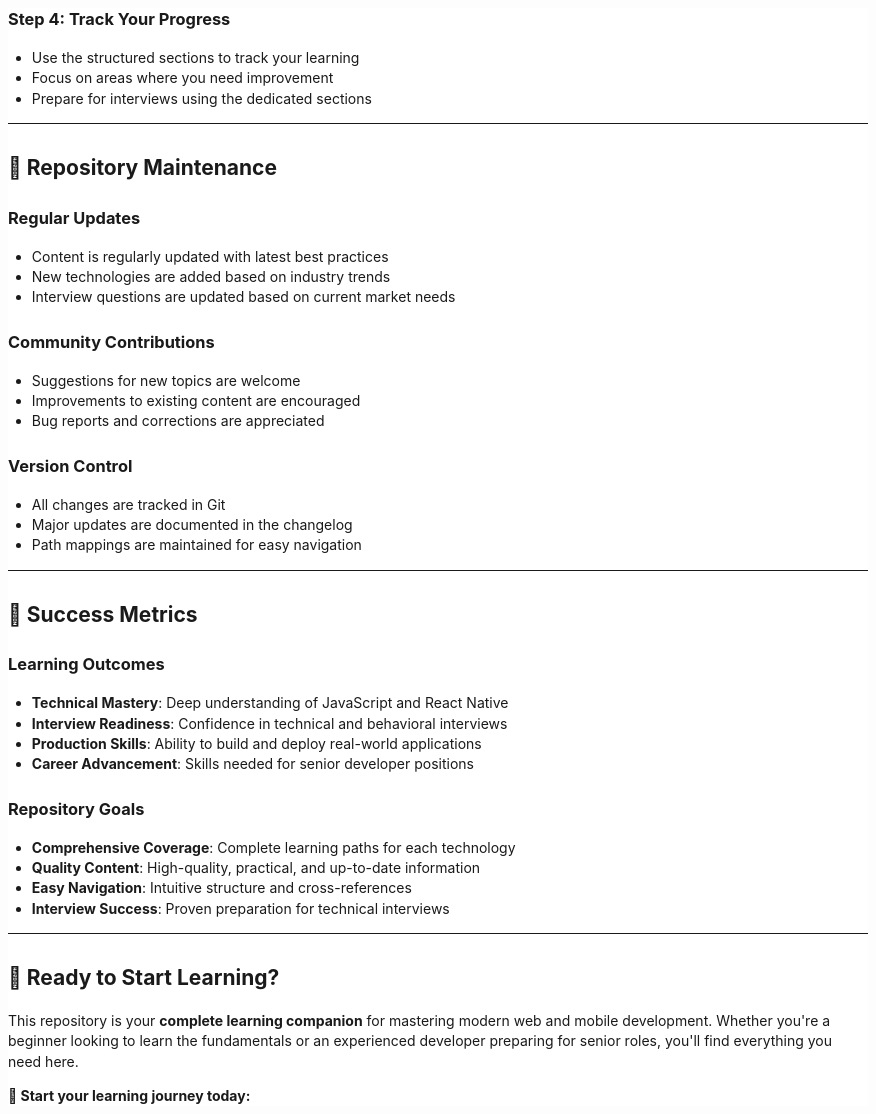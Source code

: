 ### **Step 4: Track Your Progress**
- Use the structured sections to track your learning
- Focus on areas where you need improvement
- Prepare for interviews using the dedicated sections

---

## 🔄 **Repository Maintenance**

### **Regular Updates**
- Content is regularly updated with latest best practices
- New technologies are added based on industry trends
- Interview questions are updated based on current market needs

### **Community Contributions**
- Suggestions for new topics are welcome
- Improvements to existing content are encouraged
- Bug reports and corrections are appreciated

### **Version Control**
- All changes are tracked in Git
- Major updates are documented in the changelog
- Path mappings are maintained for easy navigation

---

## 🎯 **Success Metrics**

### **Learning Outcomes**
- **Technical Mastery**: Deep understanding of JavaScript and React Native
- **Interview Readiness**: Confidence in technical and behavioral interviews
- **Production Skills**: Ability to build and deploy real-world applications
- **Career Advancement**: Skills needed for senior developer positions

### **Repository Goals**
- **Comprehensive Coverage**: Complete learning paths for each technology
- **Quality Content**: High-quality, practical, and up-to-date information
- **Easy Navigation**: Intuitive structure and cross-references
- **Interview Success**: Proven preparation for technical interviews

---

## 🎉 **Ready to Start Learning?**

This repository is your **complete learning companion** for mastering modern web and mobile development. Whether you're a beginner looking to learn the fundamentals or an experienced developer preparing for senior roles, you'll find everything you need here.

**🚀 Start your learning journey today:**
